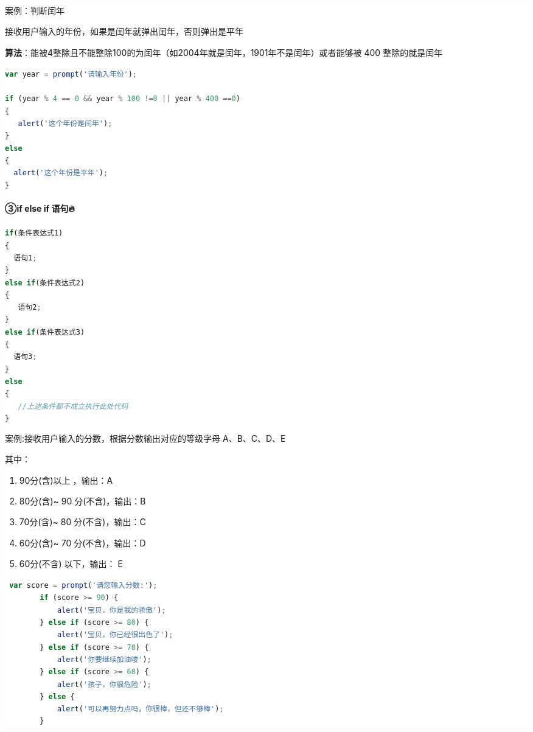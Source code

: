 案例：判断闰年

接收用户输入的年份，如果是闰年就弹出闰年，否则弹出是平年

**算法**：能被4整除且不能整除100的为闰年（如2004年就是闰年，1901年不是闰年）或者能够被 400 整除的就是闰年

```js
var year = prompt('请输入年份');

if (year % 4 == 0 && year % 100 !=0 || year % 400 ==0)
{
   alert('这个年份是闰年');
}
else
{
  alert('这个年份是平年');
}
```

#### ③if else if 语句🔥

```js
if(条件表达式1)
{
  语句1;
}
else if(条件表达式2)
{
   语句2;
}
else if(条件表达式3)
{
  语句3;
}
else
{
   //上述条件都不成立执行此处代码
}
```

案例:接收用户输入的分数，根据分数输出对应的等级字母 A、B、C、D、E

其中：
1. 90分(含)以上 ，输出：A
2. 80分(含)~ 90 分(不含)，输出：B
3. 70分(含)~ 80 分(不含)，输出：C
4. 60分(含)~ 70 分(不含)，输出：D

5. 60分(不含) 以下，输出： E

```js
 var score = prompt('请您输入分数:');
        if (score >= 90) {
            alert('宝贝，你是我的骄傲');
        } else if (score >= 80) {
            alert('宝贝，你已经很出色了');
        } else if (score >= 70) {
            alert('你要继续加油喽');
        } else if (score >= 60) {
            alert('孩子，你很危险');
        } else {
            alert('可以再努力点吗，你很棒，但还不够棒');
        }
```
